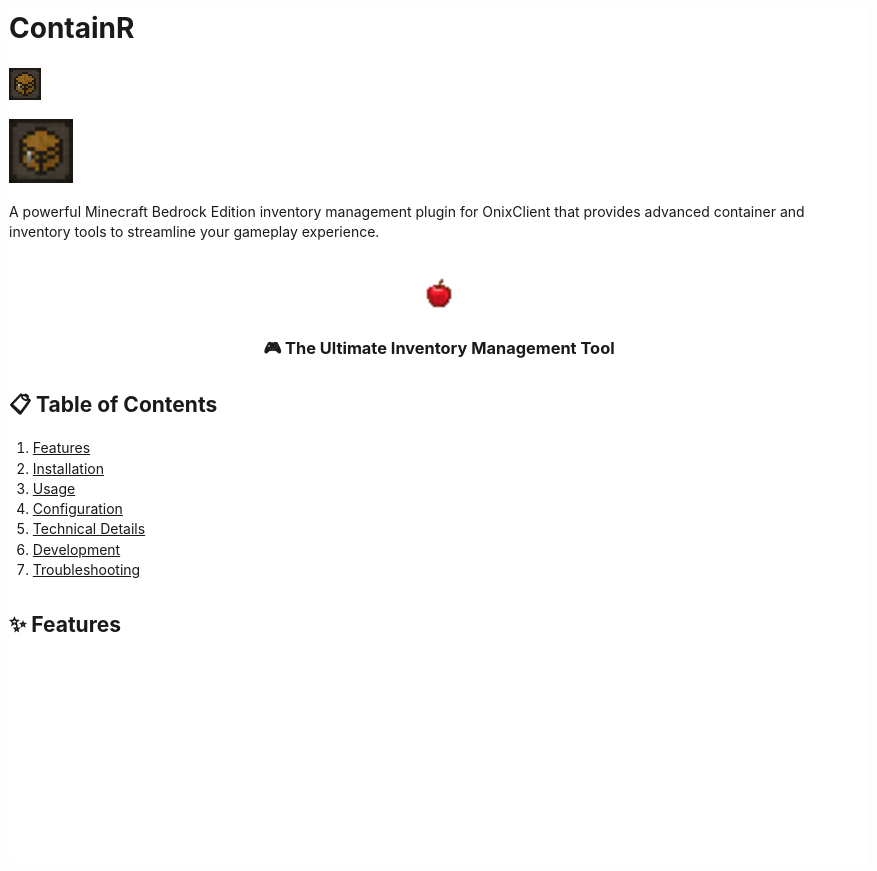# ContainR

![Plugin Icon](PluginIcon.png)

<img src="PluginIcon.png" alt="ContainR Plugin" width="64" height="64">

A powerful Minecraft Bedrock Edition inventory management plugin for OnixClient that provides advanced container and inventory tools to streamline your gameplay experience.

<img src="container_move_to.png" alt="Container Management">

<div align="center">
  <img src="apple.png" alt="Apple Icon" width="32" height="32">
  <h3>🎮 The Ultimate Inventory Management Tool</h3>
</div>

## 📋 Table of Contents

1. [Features](#features)
2. [Installation](#installation)
3. [Usage](#usage)
4. [Configuration](#configuration)
5. [Technical Details](#technical-details)
6. [Development](#development)
7. [Troubleshooting](#troubleshooting)

## ✨ Features

<svg width="400" height="200" xmlns="http://www.w3.org/2000/svg">
  <defs>
    <linearGradient id="featureGradient" x1="0%" y1="0%" x2="100%" y2="100%">
      <stop offset="0%" style="stop-color:#4CAF50;stop-opacity:1" />
      <stop offset="50%" style="stop-color:#2196F3;stop-opacity:1" />
      <stop offset="100%" style="stop-color:#9C27B0;stop-opacity:1" />
    </linearGradient>
    <filter id="glow">
      <feGaussianBlur stdDeviation="3" result="coloredBlur"/>
      <feMerge> 
        <feMergeNode in="coloredBlur"/>
        <feMergeNode in="SourceGraphic"/>
      </feMerge>
    </filter>
  </defs>
  